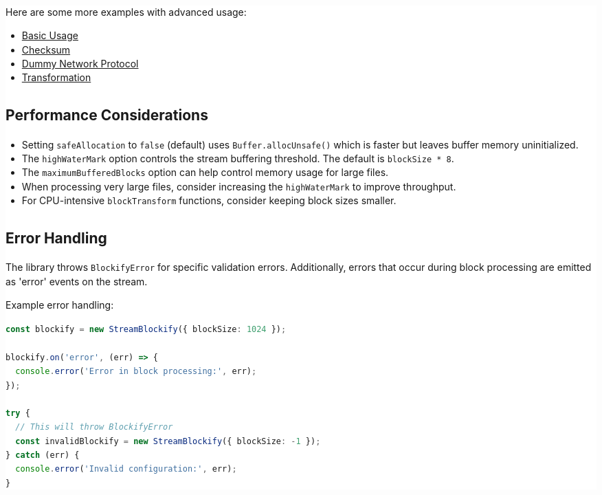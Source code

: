 Here are some more examples with advanced usage:

- [Basic Usage](./__examples__/basic-usage/index.ts)
- [Checksum](./__examples__/checksum/index.ts)
- [Dummy Network Protocol](./__examples__/network-protocol/index.ts)
- [Transformation](./__examples__/transformation/index.ts)

## Performance Considerations

- Setting `safeAllocation` to `false` (default) uses `Buffer.allocUnsafe()` which is faster but leaves buffer memory uninitialized.
- The `highWaterMark` option controls the stream buffering threshold. The default is `blockSize * 8`.
- The `maximumBufferedBlocks` option can help control memory usage for large files.
- When processing very large files, consider increasing the `highWaterMark` to improve throughput.
- For CPU-intensive `blockTransform` functions, consider keeping block sizes smaller.

## Error Handling

The library throws `BlockifyError` for specific validation errors. Additionally, errors that occur during block processing are emitted as 'error' events on the stream.

Example error handling:

```typescript
const blockify = new StreamBlockify({ blockSize: 1024 });

blockify.on('error', (err) => {
  console.error('Error in block processing:', err);
});

try {
  // This will throw BlockifyError
  const invalidBlockify = new StreamBlockify({ blockSize: -1 });
} catch (err) {
  console.error('Invalid configuration:', err);
}
```
